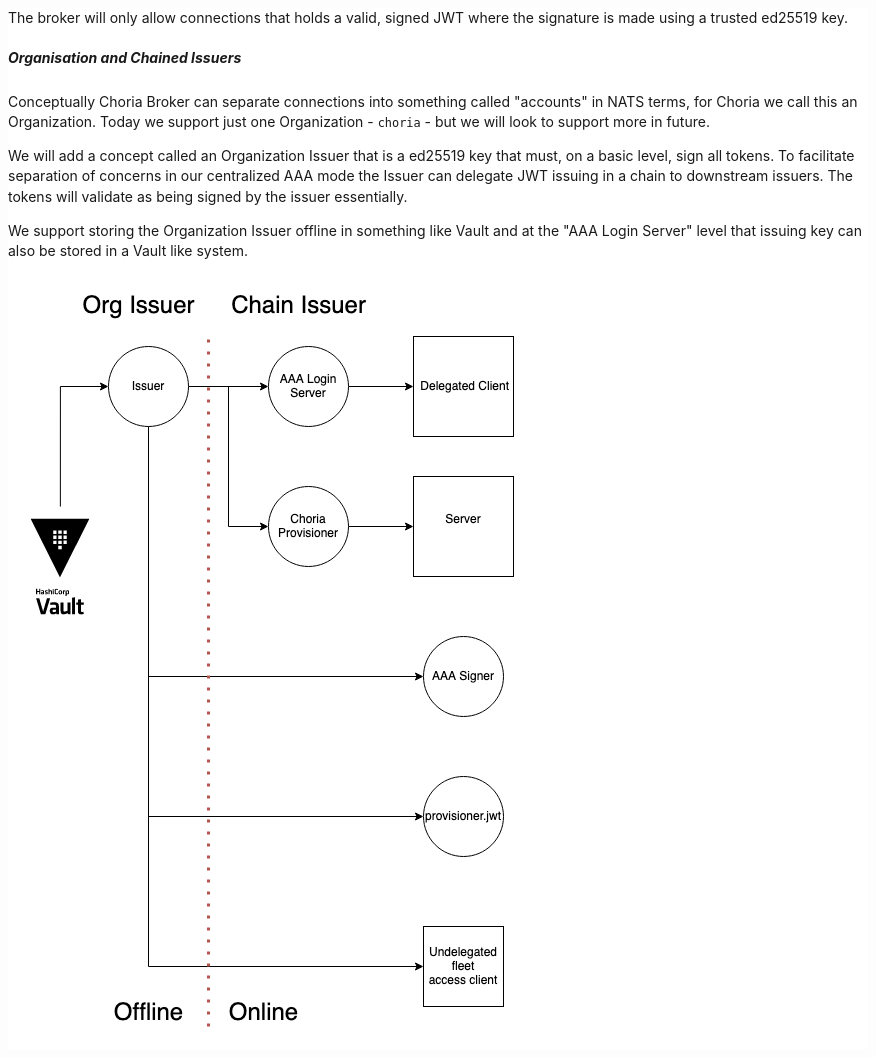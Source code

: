 The broker will only allow connections that holds a valid, signed JWT where the signature is made using a trusted ed25519 key.

##### Organisation and Chained Issuers

Conceptually Choria Broker can separate connections into something called "accounts" in NATS terms, for Choria we call this an Organization. Today we support just one Organization - `choria` - but we will look to support more in future.

We will add a concept called an Organization Issuer that is a ed25519 key that must, on a basic level, sign all tokens. To facilitate separation of concerns in our centralized AAA mode the Issuer can delegate JWT issuing in a chain to downstream issuers.  The tokens will validate as being signed by the issuer essentially.

We support storing the Organization Issuer offline in something like Vault and at the "AAA Login Server" level that issuing key can also be stored in a Vault like system.

![Chain Issuers](/org-issuers.png)
